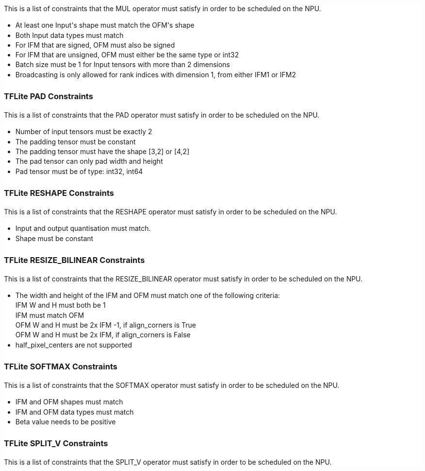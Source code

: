 This is a list of constraints that the MUL operator must satisfy in order to be scheduled on the NPU.

- At least one Input's shape must match the OFM's shape
- Both Input data types must match
- For IFM that are signed, OFM must also be signed
- For IFM that are unsigned, OFM must either be the same type or int32
- Batch size must be 1 for Input tensors with more than 2 dimensions
- Broadcasting is only allowed for rank indices with dimension 1, from either IFM1 or IFM2

### TFLite PAD Constraints

This is a list of constraints that the PAD operator must satisfy in order to be scheduled on the NPU.

- Number of input tensors must be exactly 2
- The padding tensor must be constant
- The padding tensor must have the shape [3,2] or [4,2]
- The pad tensor can only pad width and height
- Pad tensor must be of type: int32, int64

### TFLite RESHAPE Constraints

This is a list of constraints that the RESHAPE operator must satisfy in order to be scheduled on the NPU.

- Input and output quantisation must match.
- Shape must be constant

### TFLite RESIZE_BILINEAR Constraints

This is a list of constraints that the RESIZE_BILINEAR operator must satisfy in order to be scheduled on the NPU.

- The width and height of the IFM and OFM must match one of the following criteria:  
        IFM W and H must both be 1  
        IFM must match OFM  
        OFM W and H must be 2x IFM -1, if align_corners is True  
        OFM W and H must be 2x IFM, if align_corners is False
- half_pixel_centers are not supported

### TFLite SOFTMAX Constraints

This is a list of constraints that the SOFTMAX operator must satisfy in order to be scheduled on the NPU.

- IFM and OFM shapes must match
- IFM and OFM data types must match
- Beta value needs to be positive

### TFLite SPLIT_V Constraints

This is a list of constraints that the SPLIT_V operator must satisfy in order to be scheduled on the NPU.

